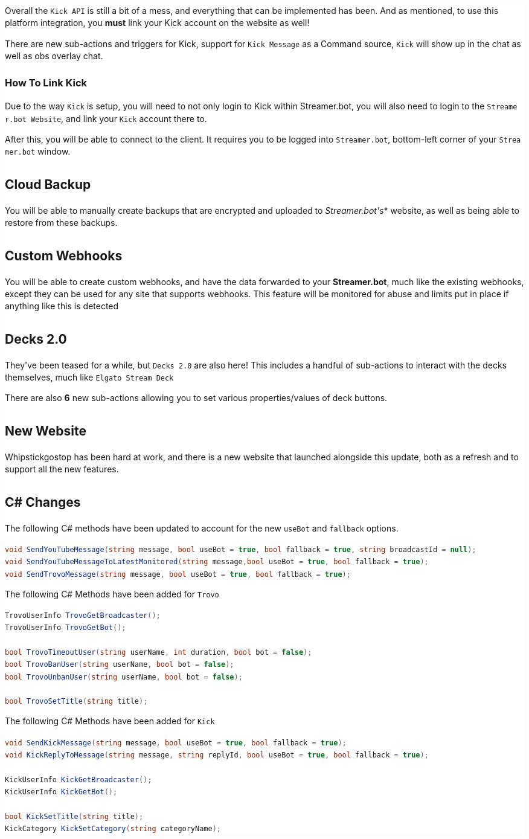 Overall the `Kick API` is still a bit of a mess, and everything that can be implemented has been.  And as mentioned, to use this platform integration, you **must** link your Kick account on the website as well!

There are new sub-actions and triggers for Kick, support for `Kick Message` as a Command source, `Kick` will show up in the chat as well as obs overlay chat.
### How To Link Kick
Due to the way `Kick` is setup, you will need to not only login to Kick within Streamer.bot, you will also need to login to the `Streamer.bot Website`, and link your `Kick` account there to.

After this, you will be able to connect to the client.  It requires you to be logged into `Streamer.bot`, bottom-left corner of your `Streamer.bot` window.
## Cloud Backup
You will be able to manually create backups that are encrypted and uploaded to *Streamer.bot's** website, as well as being able to restore from these backups.
## Custom Webhooks
You will be able to create custom webhooks, and have the data forwarded to your **Streamer.bot**, much like the existing webhooks, except they can be used for any site that supports webhooks.  This feature will be monitored for abuse and limits put in place if anything like this is detected
## Decks 2.0
They've been teased for a while, but `Decks 2.0` are also here!  This includes a handful of sub-actions to interact with the decks themselves, much like `Elgato Stream Deck`

There are also **6** new sub-actions allowing you to set various properties/values of deck buttons.

## New Website
Whipstickgostop has been hard at work, and there is a new website that launched alongside this update, both as a refresh and to support all the new features.

## C# Changes
The following C# methods have been updated to account for the new `useBot` and `fallback` options.

```cs
void SendYouTubeMessage(string message, bool useBot = true, bool fallback = true, string broadcastId = null);
void SendYouTubeMessageToLatestMonitored(string message,bool useBot = true, bool fallback = true);
void SendTrovoMessage(string message, bool useBot = true, bool fallback = true);
```

The following C# Methods have been added for `Trovo`
```cs
TrovoUserInfo TrovoGetBroadcaster();
TrovoUserInfo TrovoGetBot();

bool TrovoTimeoutUser(string userName, int duration, bool bot = false);
bool TrovoBanUser(string userName, bool bot = false);
bool TrovoUnbanUser(string userName, bool bot = false);

bool TrovoSetTitle(string title);
```
The following C# Methods have been added for `Kick`
```cs
void SendKickMessage(string message, bool useBot = true, bool fallback = true);
void KickReplyToMessage(string message, string replyId, bool useBot = true, bool fallback = true);

KickUserInfo KickGetBroadcaster();
KickUserInfo KickGetBot();

bool KickSetTitle(string title);
KickCategory KickSetCategory(string categoryName);

```